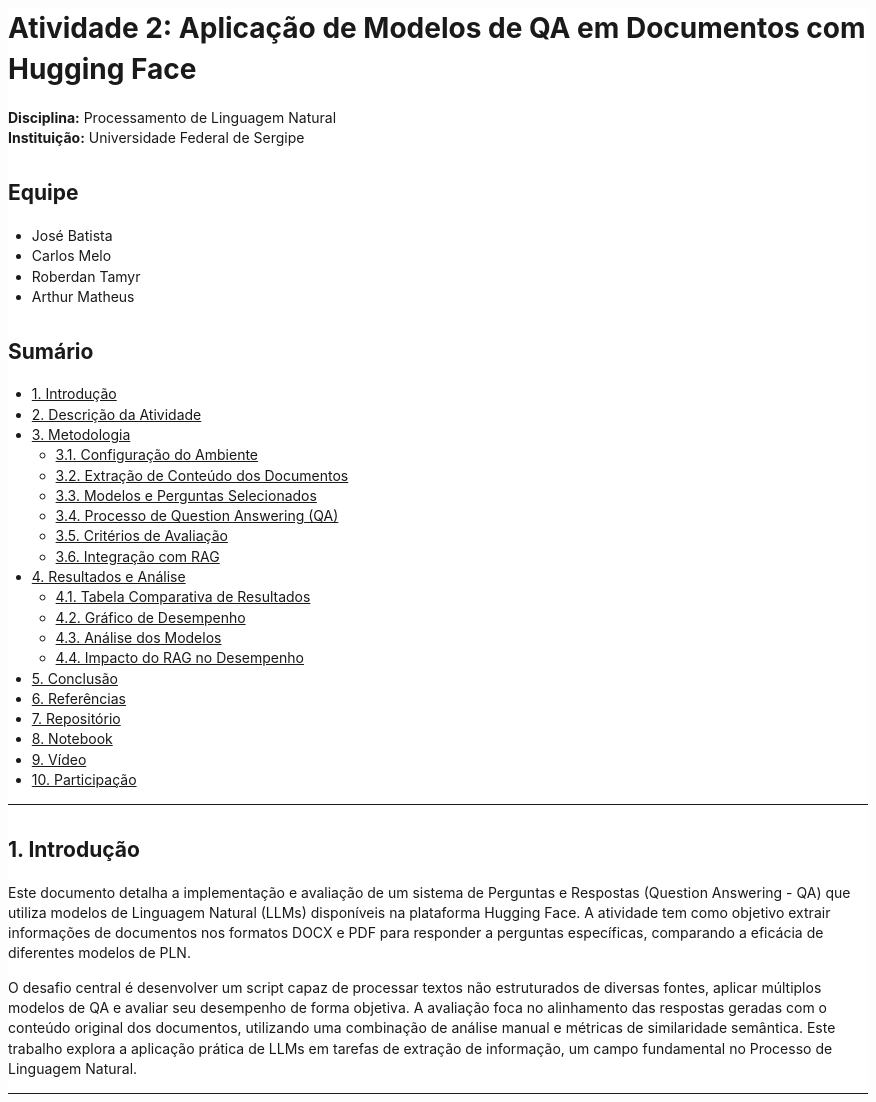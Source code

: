# Atividade 2: Aplicação de Modelos de QA em Documentos com Hugging Face

**Disciplina:** Processamento de Linguagem Natural  
**Instituição:** Universidade Federal de Sergipe

## Equipe

- José Batista
- Carlos Melo
- Roberdan Tamyr
- Arthur Matheus

## Sumário

- [1. Introdução](#1-introdução)
- [2. Descrição da Atividade](#2-descrição-da-atividade)
- [3. Metodologia](#3-metodologia)
  - [3.1. Configuração do Ambiente](#31-configuração-do-ambiente)
  - [3.2. Extração de Conteúdo dos Documentos](#32-extração-de-conteúdo-dos-documentos)
  - [3.3. Modelos e Perguntas Selecionados](#33-modelos-e-perguntas-selecionados)
  - [3.4. Processo de Question Answering (QA)](#34-processo-de-question-answering-qa)
  - [3.5. Critérios de Avaliação](#35-critérios-de-avaliação)
  - [3.6. Integração com RAG](#36-integração-com-rag-retrieval-augmented-generation)
- [4. Resultados e Análise](#4-resultados-e-análise)
  - [4.1. Tabela Comparativa de Resultados](#41-tabela-comparativa-de-resultados)
  - [4.2. Gráfico de Desempenho](#42-gráfico-de-desempenho)
  - [4.3. Análise dos Modelos](#43-análise-dos-modelos)
  - [4.4. Impacto do RAG no Desempenho](#44-impacto-do-rag-no-desempenho)
- [5. Conclusão](#5-conclusão)
- [6. Referências](#6-referências)
- [7. Repositório](#7-repositório)
- [8. Notebook](#8-notebook)
- [9. Vídeo](#9-vídeo)
- [10. Participação](#10-participação)

---

## 1. Introdução

Este documento detalha a implementação e avaliação de um sistema de Perguntas e Respostas (Question Answering - QA) que utiliza modelos de Linguagem Natural (LLMs) disponíveis na plataforma Hugging Face. A atividade tem como objetivo extrair informações de documentos nos formatos DOCX e PDF para responder a perguntas específicas, comparando a eficácia de diferentes modelos de PLN.

O desafio central é desenvolver um script capaz de processar textos não estruturados de diversas fontes, aplicar múltiplos modelos de QA e avaliar seu desempenho de forma objetiva. A avaliação foca no alinhamento das respostas geradas com o conteúdo original dos documentos, utilizando uma combinação de análise manual e métricas de similaridade semântica. Este trabalho explora a aplicação prática de LLMs em tarefas de extração de informação, um campo fundamental no Processo de Linguagem Natural.

---